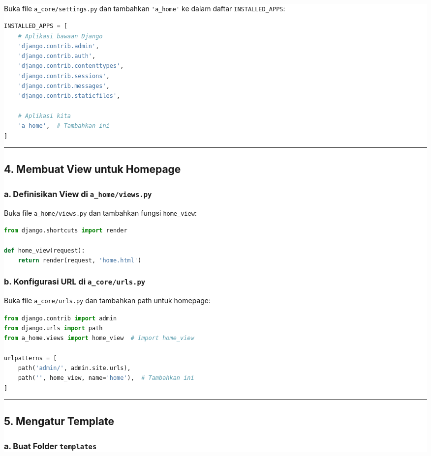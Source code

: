 Buka file `a_core/settings.py` dan tambahkan `'a_home'` ke dalam daftar `INSTALLED_APPS`:

```python
INSTALLED_APPS = [
    # Aplikasi bawaan Django
    'django.contrib.admin',
    'django.contrib.auth',
    'django.contrib.contenttypes',
    'django.contrib.sessions',
    'django.contrib.messages',
    'django.contrib.staticfiles',

    # Aplikasi kita
    'a_home',  # Tambahkan ini
]
```

---

## 4. Membuat View untuk Homepage

### a. Definisikan View di `a_home/views.py`

Buka file `a_home/views.py` dan tambahkan fungsi `home_view`:

```python
from django.shortcuts import render

def home_view(request):
    return render(request, 'home.html')
```

### b. Konfigurasi URL di `a_core/urls.py`

Buka file `a_core/urls.py` dan tambahkan path untuk homepage:

```python
from django.contrib import admin
from django.urls import path
from a_home.views import home_view  # Import home_view

urlpatterns = [
    path('admin/', admin.site.urls),
    path('', home_view, name='home'),  # Tambahkan ini
]
```

---

## 5. Mengatur Template

### a. Buat Folder `templates`
